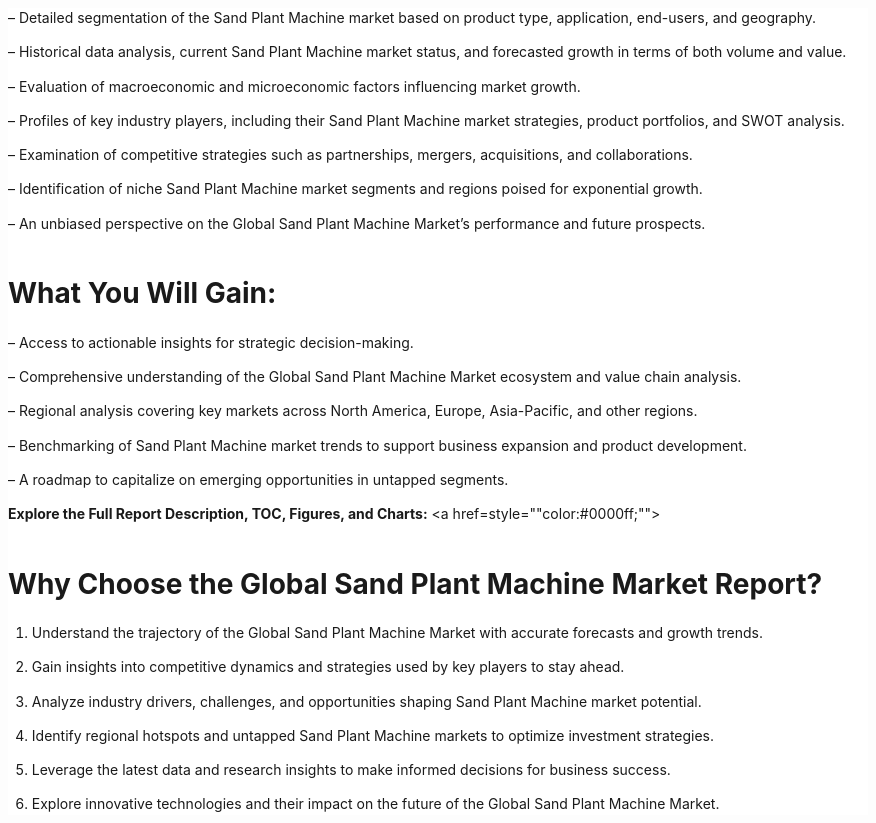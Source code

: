 – Detailed segmentation of the Sand Plant Machine market based on product type, application, end-users, and geography.

– Historical data analysis, current Sand Plant Machine market status, and forecasted growth in terms of both volume and value.

– Evaluation of macroeconomic and microeconomic factors influencing market growth.

– Profiles of key industry players, including their Sand Plant Machine market strategies, product portfolios, and SWOT analysis.

– Examination of competitive strategies such as partnerships, mergers, acquisitions, and collaborations.

– Identification of niche Sand Plant Machine market segments and regions poised for exponential growth.

– An unbiased perspective on the Global Sand Plant Machine Market’s performance and future prospects.

# <strong>What You Will Gain:</strong>

– Access to actionable insights for strategic decision-making.

– Comprehensive understanding of the Global Sand Plant Machine Market ecosystem and value chain analysis.

– Regional analysis covering key markets across North America, Europe, Asia-Pacific, and other regions.

– Benchmarking of Sand Plant Machine market trends to support business expansion and product development.

– A roadmap to capitalize on emerging opportunities in untapped segments.

<strong>Explore the Full Report Description, TOC, Figures, and Charts:</strong>
<a href=style=""color:#0000ff;""></a>

# <strong>Why Choose the Global Sand Plant Machine Market Report?</strong>

1. Understand the trajectory of the Global Sand Plant Machine Market with accurate forecasts and growth trends.

2. Gain insights into competitive dynamics and strategies used by key players to stay ahead.

3. Analyze industry drivers, challenges, and opportunities shaping Sand Plant Machine market potential.

4. Identify regional hotspots and untapped Sand Plant Machine markets to optimize investment strategies.

5. Leverage the latest data and research insights to make informed decisions for business success.

6. Explore innovative technologies and their impact on the future of the Global Sand Plant Machine Market.
